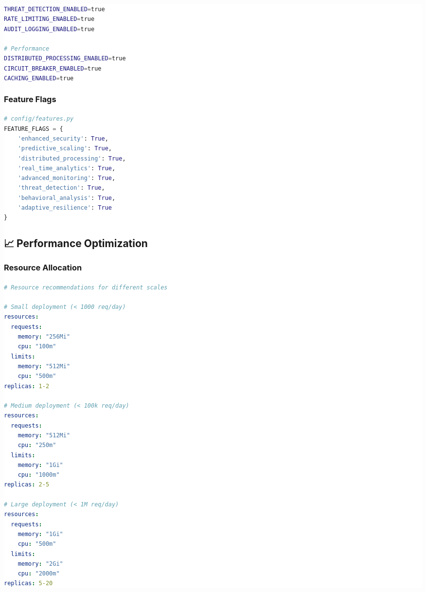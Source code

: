 ```bash
THREAT_DETECTION_ENABLED=true
RATE_LIMITING_ENABLED=true
AUDIT_LOGGING_ENABLED=true

# Performance
DISTRIBUTED_PROCESSING_ENABLED=true
CIRCUIT_BREAKER_ENABLED=true
CACHING_ENABLED=true
```

### Feature Flags

```python
# config/features.py
FEATURE_FLAGS = {
    'enhanced_security': True,
    'predictive_scaling': True,
    'distributed_processing': True,
    'real_time_analytics': True,
    'advanced_monitoring': True,
    'threat_detection': True,
    'behavioral_analysis': True,
    'adaptive_resilience': True
}
```

## 📈 Performance Optimization

### Resource Allocation

```yaml
# Resource recommendations for different scales

# Small deployment (< 1000 req/day)
resources:
  requests:
    memory: "256Mi"
    cpu: "100m"
  limits:
    memory: "512Mi"
    cpu: "500m"
replicas: 1-2

# Medium deployment (< 100k req/day)  
resources:
  requests:
    memory: "512Mi"
    cpu: "250m"
  limits:
    memory: "1Gi"
    cpu: "1000m"
replicas: 2-5

# Large deployment (< 1M req/day)
resources:
  requests:
    memory: "1Gi"
    cpu: "500m"
  limits:
    memory: "2Gi"
    cpu: "2000m"
replicas: 5-20
```
